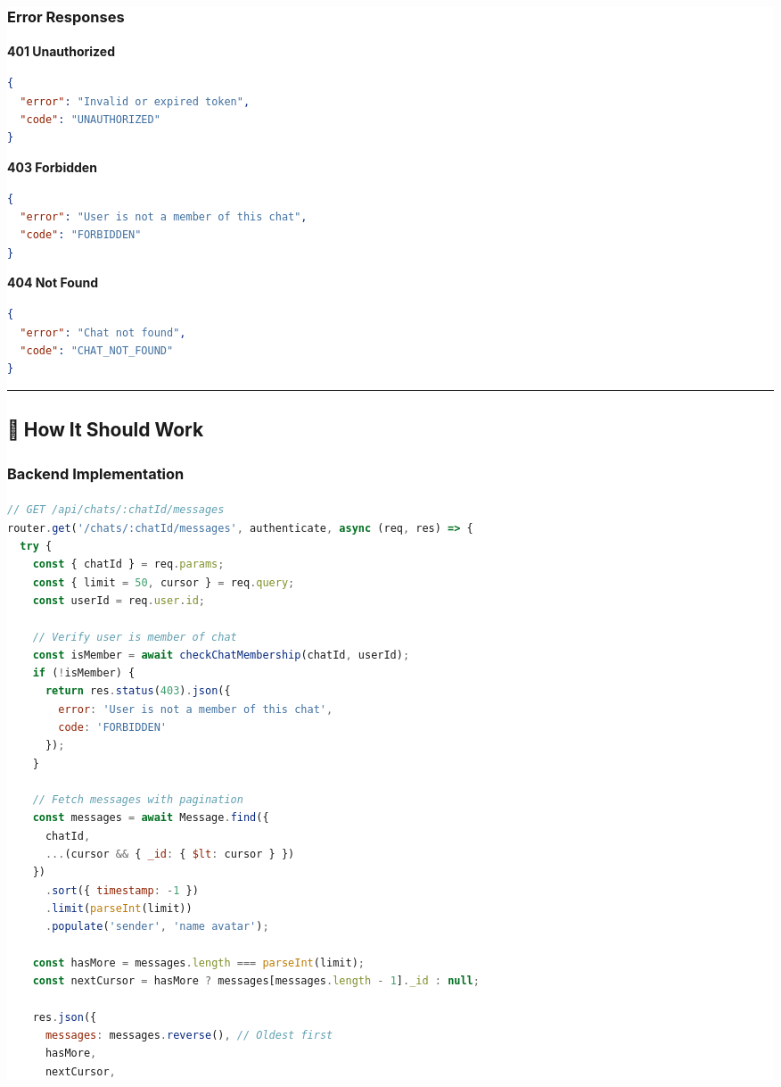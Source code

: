 ### Error Responses

**401 Unauthorized**
```json
{
  "error": "Invalid or expired token",
  "code": "UNAUTHORIZED"
}
```

**403 Forbidden**
```json
{
  "error": "User is not a member of this chat",
  "code": "FORBIDDEN"
}
```

**404 Not Found**
```json
{
  "error": "Chat not found",
  "code": "CHAT_NOT_FOUND"
}
```

---

## 🔄 How It Should Work

### Backend Implementation

```javascript
// GET /api/chats/:chatId/messages
router.get('/chats/:chatId/messages', authenticate, async (req, res) => {
  try {
    const { chatId } = req.params;
    const { limit = 50, cursor } = req.query;
    const userId = req.user.id;

    // Verify user is member of chat
    const isMember = await checkChatMembership(chatId, userId);
    if (!isMember) {
      return res.status(403).json({ 
        error: 'User is not a member of this chat',
        code: 'FORBIDDEN'
      });
    }

    // Fetch messages with pagination
    const messages = await Message.find({
      chatId,
      ...(cursor && { _id: { $lt: cursor } })
    })
      .sort({ timestamp: -1 })
      .limit(parseInt(limit))
      .populate('sender', 'name avatar');

    const hasMore = messages.length === parseInt(limit);
    const nextCursor = hasMore ? messages[messages.length - 1]._id : null;

    res.json({
      messages: messages.reverse(), // Oldest first
      hasMore,
      nextCursor,
```